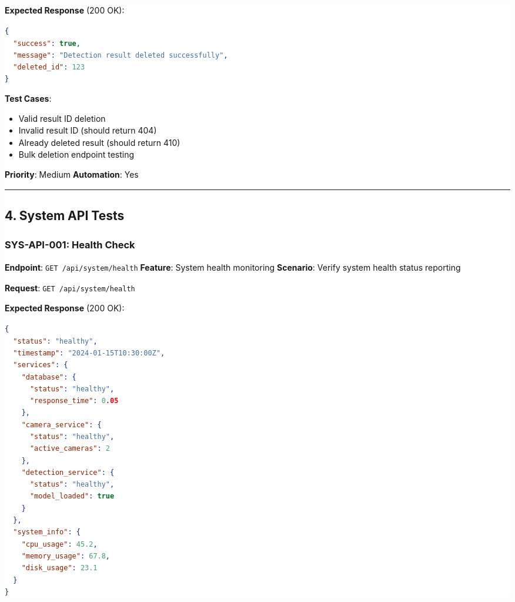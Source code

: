 **Expected Response** (200 OK):
```json
{
  "success": true,
  "message": "Detection result deleted successfully",
  "deleted_id": 123
}
```

**Test Cases**:
- Valid result ID deletion
- Invalid result ID (should return 404)
- Already deleted result (should return 410)
- Bulk deletion endpoint testing

**Priority**: Medium
**Automation**: Yes

---

## 4. System API Tests

### SYS-API-001: Health Check
**Endpoint**: `GET /api/system/health`
**Feature**: System health monitoring
**Scenario**: Verify system health status reporting

**Request**: `GET /api/system/health`

**Expected Response** (200 OK):
```json
{
  "status": "healthy",
  "timestamp": "2024-01-15T10:30:00Z",
  "services": {
    "database": {
      "status": "healthy",
      "response_time": 0.05
    },
    "camera_service": {
      "status": "healthy",
      "active_cameras": 2
    },
    "detection_service": {
      "status": "healthy",
      "model_loaded": true
    }
  },
  "system_info": {
    "cpu_usage": 45.2,
    "memory_usage": 67.8,
    "disk_usage": 23.1
  }
}
```
